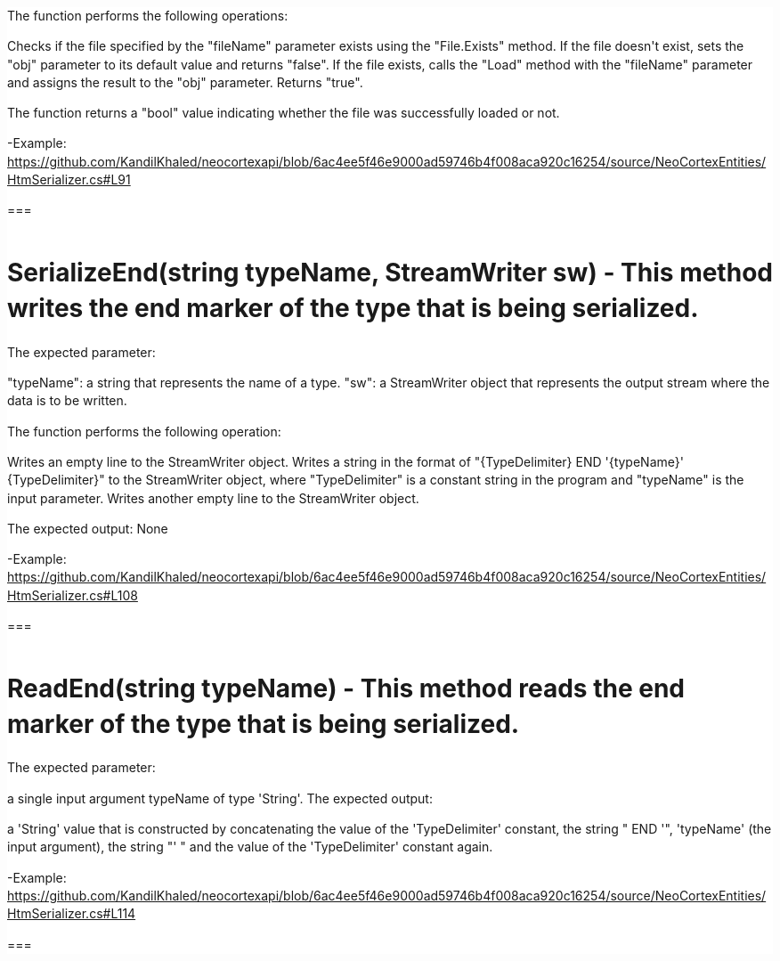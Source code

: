 The function performs the following operations:

Checks if the file specified by the "fileName" parameter exists using the "File.Exists" method.
If the file doesn't exist, sets the "obj" parameter to its default value and returns "false".
If the file exists, calls the "Load" method with the "fileName" parameter and assigns the result to the "obj" parameter.
Returns "true".

The function returns a "bool" value indicating whether the file was successfully loaded or not.

-Example: https://github.com/KandilKhaled/neocortexapi/blob/6ac4ee5f46e9000ad59746b4f008aca920c16254/source/NeoCortexEntities/HtmSerializer.cs#L91

===

# SerializeEnd(string typeName, StreamWriter sw) - This method writes the end marker of the type that is being serialized.

The expected parameter:

"typeName": a string that represents the name of a type.
"sw": a StreamWriter object that represents the output stream where the data is to be written.

The function performs the following operation:

Writes an empty line to the StreamWriter object.
Writes a string in the format of "{TypeDelimiter} END '{typeName}' {TypeDelimiter}" to the StreamWriter object, where "TypeDelimiter" is a constant string in the program and "typeName" is the input parameter.
Writes another empty line to the StreamWriter object.

The expected output: None

-Example: https://github.com/KandilKhaled/neocortexapi/blob/6ac4ee5f46e9000ad59746b4f008aca920c16254/source/NeoCortexEntities/HtmSerializer.cs#L108

===

# ReadEnd(string typeName) - This method reads the end marker of the type that is being serialized.

The expected parameter:

a single input argument typeName of type 'String'.
The expected output:

a 'String' value that is constructed by concatenating the value of the 'TypeDelimiter' constant, the string " END '", 'typeName' (the input argument), the string "' " and the value of the 'TypeDelimiter' constant again.

-Example: https://github.com/KandilKhaled/neocortexapi/blob/6ac4ee5f46e9000ad59746b4f008aca920c16254/source/NeoCortexEntities/HtmSerializer.cs#L114

===
